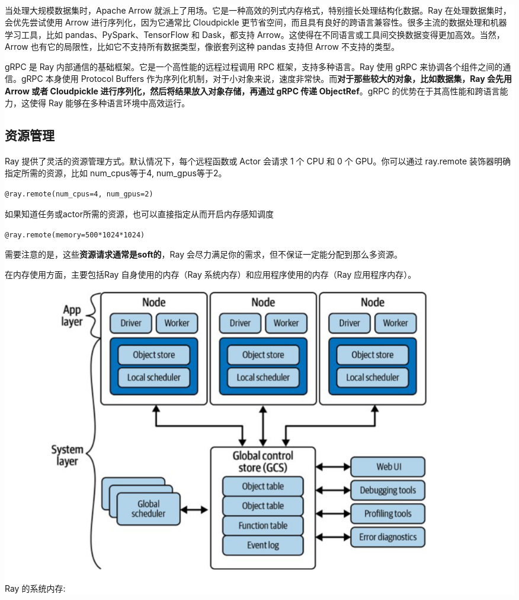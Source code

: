 当处理大规模数据集时，Apache Arrow 就派上了用场。它是一种高效的列式内存格式，特别擅长处理结构化数据。Ray 在处理数据集时，会优先尝试使用 Arrow 进行序列化，因为它通常比 Cloudpickle 更节省空间，而且具有良好的跨语言兼容性。很多主流的数据处理和机器学习工具，比如 pandas、PySpark、TensorFlow 和 Dask，都支持 Arrow。这使得在不同语言或工具间交换数据变得更加高效。当然，Arrow 也有它的局限性，比如它不支持所有数据类型，像嵌套列这种 pandas 支持但 Arrow 不支持的类型。

gRPC 是 Ray 内部通信的基础框架。它是一个高性能的远程过程调用 RPC 框架，支持多种语言。Ray 使用 gRPC 来协调各个组件之间的通信。gRPC 本身使用 Protocol Buffers 作为序列化机制，对于小对象来说，速度非常快。而**对于那些较大的对象，比如数据集，Ray 会先用 Arrow 或者 Cloudpickle 进行序列化，然后将结果放入对象存储，再通过 gRPC 传递 ObjectRef**。gRPC 的优势在于其高性能和跨语言能力，这使得 Ray 能够在多种语言环境中高效运行。

## 资源管理

Ray 提供了灵活的资源管理方式。默认情况下，每个远程函数或 Actor 会请求 1 个 CPU 和 0 个 GPU。你可以通过 ray.remote 装饰器明确指定所需的资源，比如 num_cpus等于4, num_gpus等于2。

```
@ray.remote(num_cpus=4, num_gpus=2)
```

如果知道任务或actor所需的资源，也可以直接指定从而开启内存感知调度

```
@ray.remote(memory=500*1024*1024)
```

需要注意的是，这些**资源请求通常是soft的**，Ray 会尽力满足你的需求，但不保证一定能分配到那么多资源。

在内存使用方面，主要包括Ray 自身使用的内存（Ray 系统内存）和应用程序使用的内存（Ray 应用程序内存）。

![image-20250529131404419](assets/image-20250529131404419.png)

Ray 的系统内存:
